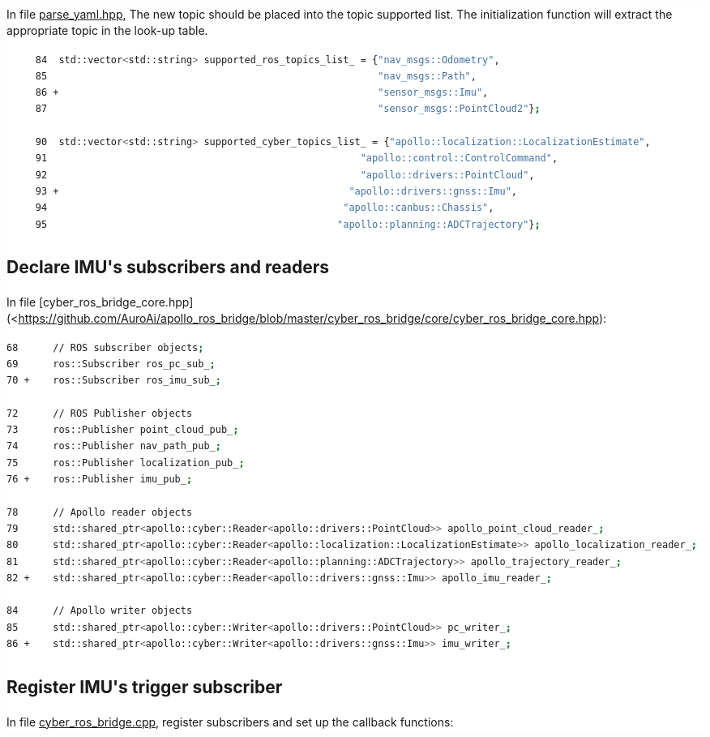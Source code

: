 In file [parse_yaml.hpp](https://github.com/AuroAi/apollo_ros_bridge/blob/master/cyber_ros_bridge/core/parse_yaml.hpp), The new topic should be placed into the topic supported list. The initialization function will extract the appropriate topic in the look-up table.

```sh
     84  std::vector<std::string> supported_ros_topics_list_ = {"nav_msgs::Odometry",
     85                                                         "nav_msgs::Path",
     86 +                                                       "sensor_msgs::Imu",
     87                                                         "sensor_msgs::PointCloud2"};

     90  std::vector<std::string> supported_cyber_topics_list_ = {"apollo::localization::LocalizationEstimate",
     91                                                      "apollo::control::ControlCommand",
     92                                                      "apollo::drivers::PointCloud",
     93 +                                                  "apollo::drivers::gnss::Imu",
     94                                                   "apollo::canbus::Chassis",
     95                                                  "apollo::planning::ADCTrajectory"};
```

## Declare IMU's subscribers and readers

In file [cyber_ros_bridge_core.hpp](<https://github.com/AuroAi/apollo_ros_bridge/blob/master/cyber_ros_bridge/core/cyber_ros_bridge_core.hpp):

```sh
68      // ROS subscriber objects;
69      ros::Subscriber ros_pc_sub_;
70 +    ros::Subscriber ros_imu_sub_;

72      // ROS Publisher objects
73      ros::Publisher point_cloud_pub_;
74      ros::Publisher nav_path_pub_;
75      ros::Publisher localization_pub_;
76 +    ros::Publisher imu_pub_;

78      // Apollo reader objects
79      std::shared_ptr<apollo::cyber::Reader<apollo::drivers::PointCloud>> apollo_point_cloud_reader_;
80      std::shared_ptr<apollo::cyber::Reader<apollo::localization::LocalizationEstimate>> apollo_localization_reader_;
81      std::shared_ptr<apollo::cyber::Reader<apollo::planning::ADCTrajectory>> apollo_trajectory_reader_;
82 +    std::shared_ptr<apollo::cyber::Reader<apollo::drivers::gnss::Imu>> apollo_imu_reader_;

84      // Apollo writer objects
85      std::shared_ptr<apollo::cyber::Writer<apollo::drivers::PointCloud>> pc_writer_;
86 +    std::shared_ptr<apollo::cyber::Writer<apollo::drivers::gnss::Imu>> imu_writer_;
```

## Register IMU's trigger subscriber

In file [cyber_ros_bridge.cpp](https://github.com/AuroAi/apollo_ros_bridge/blob/master/cyber_ros_bridge/core/cyber_ros_bridge_core.cpp), register subscribers and set up the callback functions:
